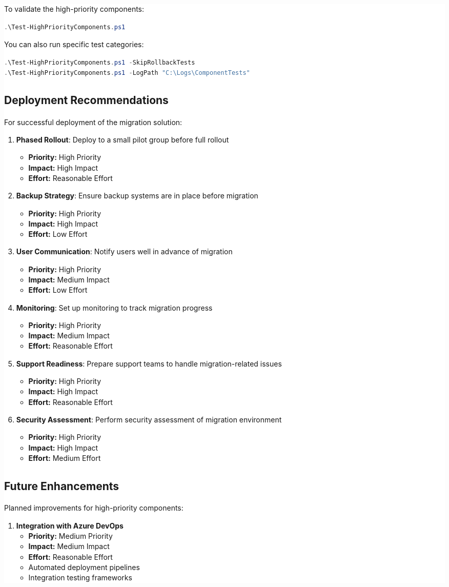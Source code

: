 To validate the high-priority components:
```powershell
.\Test-HighPriorityComponents.ps1
```

You can also run specific test categories:
```powershell
.\Test-HighPriorityComponents.ps1 -SkipRollbackTests
.\Test-HighPriorityComponents.ps1 -LogPath "C:\Logs\ComponentTests"
```

## Deployment Recommendations

For successful deployment of the migration solution:

1. **Phased Rollout**: Deploy to a small pilot group before full rollout
   - **Priority:** High Priority
   - **Impact:** High Impact
   - **Effort:** Reasonable Effort

2. **Backup Strategy**: Ensure backup systems are in place before migration
   - **Priority:** High Priority
   - **Impact:** High Impact
   - **Effort:** Low Effort

3. **User Communication**: Notify users well in advance of migration
   - **Priority:** High Priority
   - **Impact:** Medium Impact
   - **Effort:** Low Effort

4. **Monitoring**: Set up monitoring to track migration progress
   - **Priority:** High Priority
   - **Impact:** Medium Impact
   - **Effort:** Reasonable Effort

5. **Support Readiness**: Prepare support teams to handle migration-related issues
   - **Priority:** High Priority
   - **Impact:** High Impact
   - **Effort:** Reasonable Effort
   
6. **Security Assessment**: Perform security assessment of migration environment
   - **Priority:** High Priority
   - **Impact:** High Impact
   - **Effort:** Medium Effort

## Future Enhancements

Planned improvements for high-priority components:

1. **Integration with Azure DevOps**
   - **Priority:** Medium Priority
   - **Impact:** Medium Impact
   - **Effort:** Reasonable Effort
   - Automated deployment pipelines
   - Integration testing frameworks
